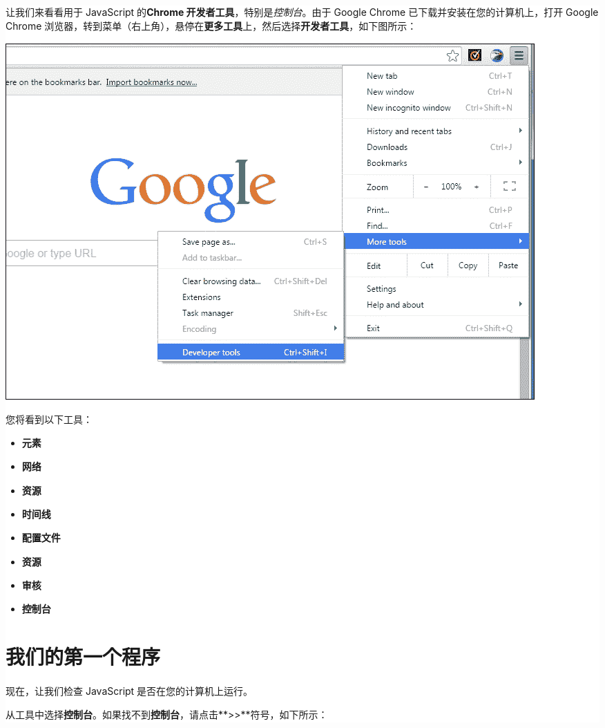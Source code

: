 让我们来看看用于 JavaScript 的**Chrome 开发者工具**，特别是*控制台*。由于 Google Chrome 已下载并安装在您的计算机上，打开 Google Chrome 浏览器，转到菜单（右上角），悬停在**更多工具**上，然后选择**开发者工具**，如下图所示：

![Chrome 开发者工具](img/B04720_01_04.jpg)

您将看到以下工具：

+   **元素**

+   **网络**

+   **资源**

+   **时间线**

+   **配置文件**

+   **资源**

+   **审核**

+   **控制台**

# 我们的第一个程序

现在，让我们检查 JavaScript 是否在您的计算机上运行。

从工具中选择**控制台**。如果找不到**控制台**，请点击**>>**符号，如下所示：
